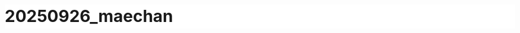 # 20250926_maechan

<html lang="ja" data-loaded="false" data-scrolled="false" data-spmenu="closed">
<head>

<meta charset="UTF-8">
<meta http-equiv="Content-Type" content="text/html; charset=UTF-8">
<meta http-equiv="X-UA-Compatible" content="IE=EmulateIE10" />
<meta http-equiv="X-UA-Compatible" content="IE=edge">

<meta name="viewport" content="width=device-width, initial-scale=1.0">






<style type="text/css">
p {
color: #fffafa;
font-size: 1.5em;
}


.red {color:#ff0000;}
.grey {color:#ffffff; background:#999999;}
.snow {color:#fffafa;}
.yellow {color:#ff0000; background:#ffff00;}
.blue {color:#0000ff;}
.white {color:#ffffff;}
.waku {border:2px dotted #99cc66;
line-height: 200%;
padding: 10px;}


main {
background-color: rgba(255, 255, 255, 0.5);
}

section {
background-color: rgba(0, 225, 0, 0.3);
}


/* 点滅 */
.blinking{
-webkit-animation:blink 1.5s ease-in-out infinite alternate;
-moz-animation:blink 1.5s ease-in-out infinite alternate;
animation:blink 1.5s ease-in-out infinite alternate;
}
@-webkit-keyframes blink{
0% {opacity:0;}
100% {opacity:1;}
}
@-moz-keyframes blink{
0% {opacity:0;}
100% {opacity:1;}
}
@keyframes blink{
0% {opacity:0;}
100% {opacity:1;}
}
